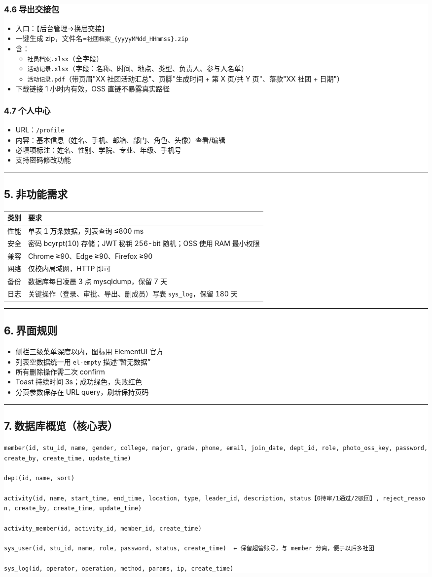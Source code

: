 ### 4.6 导出交接包
+ 入口：【后台管理→换届交接】
+ 一键生成 zip，文件名=`社团档案_{yyyyMMdd_HHmmss}.zip`
+ 含：
    - `社员档案.xlsx`（全字段）
    - `活动记录.xlsx`（字段：名称、时间、地点、类型、负责人、参与人名单）
    - `活动记录.pdf`（带页眉"XX 社团活动汇总"、页脚"生成时间 + 第 X 页/共 Y 页"、落款"XX 社团 + 日期"）
+ 下载链接 1 小时内有效，OSS 直链不暴露真实路径

### 4.7 个人中心
+ URL：`/profile`
+ 内容：基本信息（姓名、手机、邮箱、部门、角色、头像）查看/编辑
+ 必填项标注：姓名、性别、学院、专业、年级、手机号
+ 支持密码修改功能

---

## 5. 非功能需求
| 类别 | 要求 |
| :--- | :--- |
| 性能 | 单表 1 万条数据，列表查询 ≤800 ms |
| 安全 | 密码 bcyrpt(10) 存储；JWT 秘钥 256-bit 随机；OSS 使用 RAM 最小权限 |
| 兼容 | Chrome ≥90、Edge ≥90、Firefox ≥90 |
| 网络 | 仅校内局域网，HTTP 即可 |
| 备份 | 数据库每日凌晨 3 点 mysqldump，保留 7 天 |
| 日志 | 关键操作（登录、审批、导出、删成员）写表 `sys_log`，保留 180 天 |


---

## 6. 界面规则
+ 侧栏三级菜单深度以内，图标用 ElementUI 官方
+ 列表空数据统一用 `el-empty` 描述“暂无数据”
+ 所有删除操作需二次 confirm
+ Toast 持续时间 3s；成功绿色，失败红色
+ 分页参数保存在 URL query，刷新保持页码

---

## 7. 数据库概览（核心表）
```plain
member(id, stu_id, name, gender, college, major, grade, phone, email, join_date, dept_id, role, photo_oss_key, password, create_by, create_time, update_time)

dept(id, name, sort)

activity(id, name, start_time, end_time, location, type, leader_id, description, status【0待审/1通过/2驳回】, reject_reason, create_by, create_time, update_time)

activity_member(id, activity_id, member_id, create_time)

sys_user(id, stu_id, name, role, password, status, create_time)  ← 保留超管账号，与 member 分离，便于以后多社团

sys_log(id, operator, operation, method, params, ip, create_time)
```
